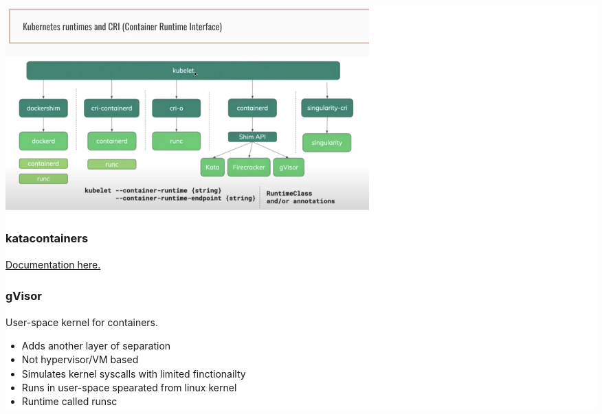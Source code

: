 <img src="./assets/oci.png" height="300">

### katacontainers

[Documentation here.](https://katacontainers.io/)

### gVisor

User-space kernel for containers.

* Adds another layer of separation
* Not hypervisor/VM based
* Simulates kernel syscalls with limited finctionailty
* Runs in user-space spearated from linux kernel
* Runtime called runsc
